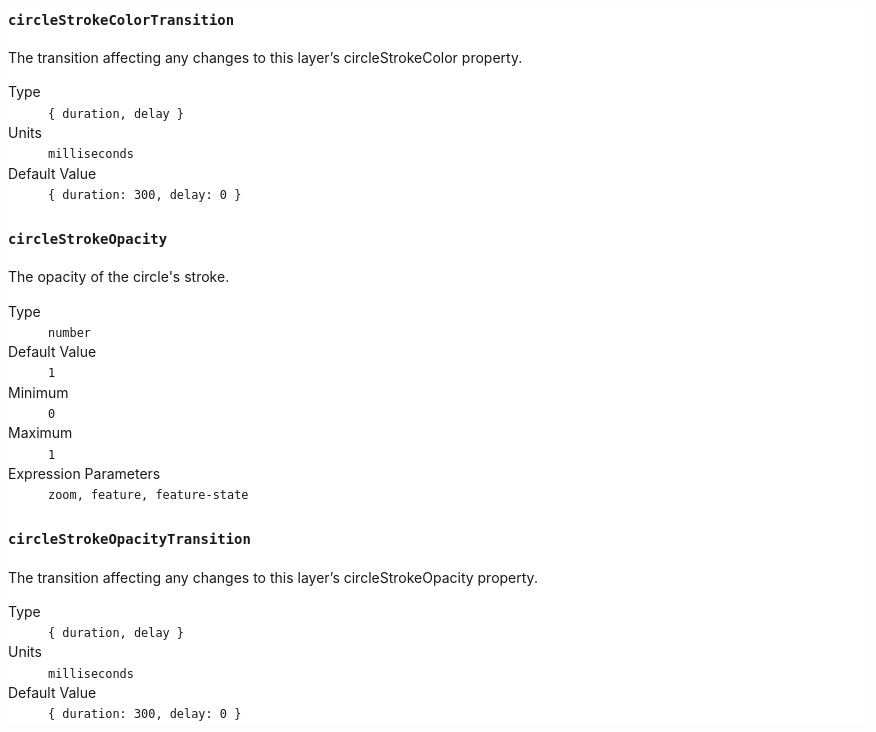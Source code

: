 ### `circleStrokeColorTransition`

The transition affecting any changes to this layer’s circleStrokeColor property.

<dl>
  <dt>Type</dt>
  <dd>
    <code>&lcub; duration, delay &rcub;</code>
  </dd>

  <dt>Units</dt>
  <dd>
    <code>milliseconds</code>
  </dd>

  <dt>Default Value</dt>
  <dd>
    <code>&lcub; duration: 300, delay: 0 &rcub;</code>
  </dd>
</dl>

### `circleStrokeOpacity`

The opacity of the circle's stroke.

<dl>
    <dt>Type</dt>
    <dd>
        <code>number</code>
    </dd>
        <dt>Default Value</dt>
        <dd><code>1</code></dd>
        <dt>Minimum</dt>
        <dd><code>0</code></dd>
        <dt>Maximum</dt>
        <dd><code>1</code></dd>
        <dt>Expression Parameters</dt>
        <dd><code>zoom, feature, feature-state</code></dd>
</dl>

### `circleStrokeOpacityTransition`

The transition affecting any changes to this layer’s circleStrokeOpacity property.

<dl>
  <dt>Type</dt>
  <dd>
    <code>&lcub; duration, delay &rcub;</code>
  </dd>

  <dt>Units</dt>
  <dd>
    <code>milliseconds</code>
  </dd>

  <dt>Default Value</dt>
  <dd>
    <code>&lcub; duration: 300, delay: 0 &rcub;</code>
  </dd>
</dl>
